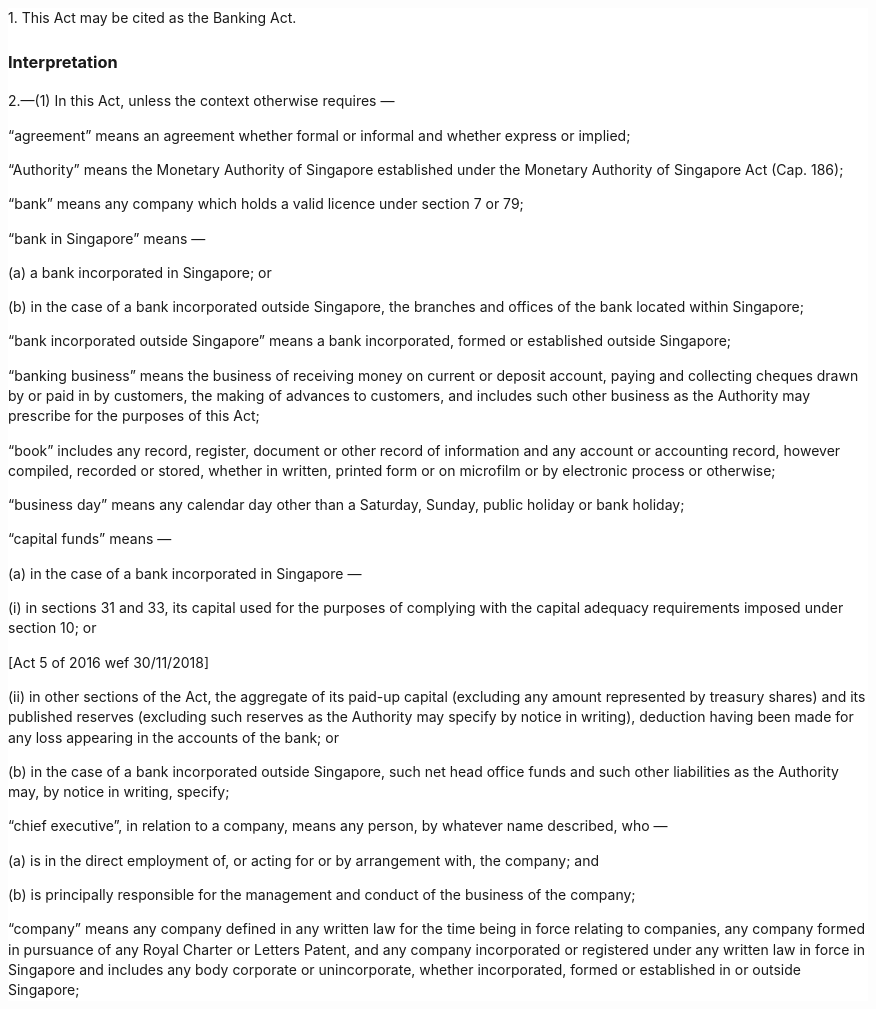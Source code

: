 1\. This Act may be cited as the Banking Act.

### Interpretation

2\.—(1) In this Act, unless the context otherwise requires —

“agreement” means an agreement whether formal or informal and whether express or implied;

“Authority” means the Monetary Authority of Singapore established under the Monetary Authority of Singapore Act (Cap. 186);

“bank” means any company which holds a valid licence under section 7 or 79;

“bank in Singapore” means —

(a) a bank incorporated in Singapore; or

(b) in the case of a bank incorporated outside Singapore, the branches and offices of the bank located within Singapore;

“bank incorporated outside Singapore” means a bank incorporated, formed or established outside Singapore;

“banking business” means the business of receiving money on current or deposit account, paying and collecting cheques drawn by or paid in by customers, the making of advances to customers, and includes such other business as the Authority may prescribe for the purposes of this Act;

“book” includes any record, register, document or other record of information and any account or accounting record, however compiled, recorded or stored, whether in written, printed form or on microfilm or by electronic process or otherwise;

“business day” means any calendar day other than a Saturday, Sunday, public holiday or bank holiday;

“capital funds” means —

(a) in the case of a bank incorporated in Singapore —

(i) in sections 31 and 33, its capital used for the purposes of complying with the capital adequacy requirements imposed under section 10; or

[Act 5 of 2016 wef 30/11/2018]

(ii) in other sections of the Act, the aggregate of its paid-up capital (excluding any amount represented by treasury shares) and its published reserves (excluding such reserves as the Authority may specify by notice in writing), deduction having been made for any loss appearing in the accounts of the bank; or

(b) in the case of a bank incorporated outside Singapore, such net head office funds and such other liabilities as the Authority may, by notice in writing, specify;

“chief executive”, in relation to a company, means any person, by whatever name described, who —

(a) is in the direct employment of, or acting for or by arrangement with, the company; and

(b) is principally responsible for the management and conduct of the business of the company;

“company” means any company defined in any written law for the time being in force relating to companies, any company formed in pursuance of any Royal Charter or Letters Patent, and any company incorporated or registered under any written law in force in Singapore and includes any body corporate or unincorporate, whether incorporated, formed or established in or outside Singapore;

